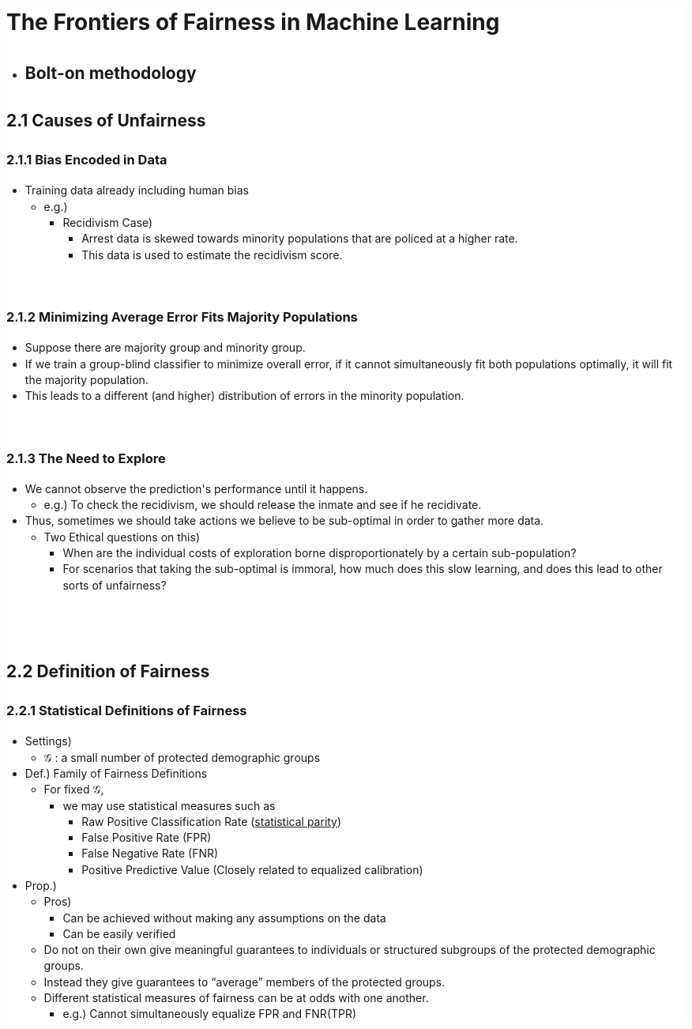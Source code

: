 # The Frontiers of Fairness in Machine Learning

- Bolt-on methodology
  - 

## 2.1 Causes of Unfairness
### 2.1.1 Bias Encoded in Data
- Training data already including human bias
  - e.g.)
    - Recidivism Case)
      - Arrest data is skewed towards minority populations that are policed at a higher rate.
      - This data is used to estimate the recidivism score.

<br>

### 2.1.2 Minimizing Average Error Fits Majority Populations
- Suppose there are majority group and minority group.
- If we train a group-blind classifier to minimize overall error, if it cannot simultaneously fit both populations optimally, it will fit the majority population.
- This leads to a different (and higher) distribution of errors in the minority population.

<br>

### 2.1.3 The Need to Explore
- We cannot observe the prediction's performance until it happens.
  - e.g.) To check the recidivism, we should release the inmate and see if he recidivate.
- Thus, sometimes we should take actions we believe to be sub-optimal in order to gather more data.
  - Two Ethical questions on this)
    - When are the individual costs of exploration borne disproportionately by a certain sub-population?
    - For scenarios that taking the sub-optimal is immoral, how much does this slow learning, and does this lead to other sorts of unfairness?

<br><br>

## 2.2 Definition of Fairness
### 2.2.1 Statistical Definitions of Fairness
- Settings)
  - $`\mathcal{G}`$ : a small number of protected demographic groups
- Def.) Family of Fairness Definitions
  - For fixed $`\mathcal{G}`$,
    - we may use statistical measures such as
      - Raw Positive Classification Rate ([statistical parity](01.md#1-brief-overview))
      - False Positive Rate (FPR)
      - False Negative Rate (FNR)
      - Positive Predictive Value (Closely related to equalized calibration)
- Prop.)
  - Pros)
    - Can be achieved without making any assumptions on the data 
    - Can be easily verified
  - Do not on their own give meaningful guarantees to individuals or structured subgroups of the protected demographic groups.
  - Instead they give guarantees to “average” members of the protected groups.
  - Different statistical measures of fairness can be at odds with one another.
    - e.g.) Cannot simultaneously equalize FPR and FNR(TPR)
